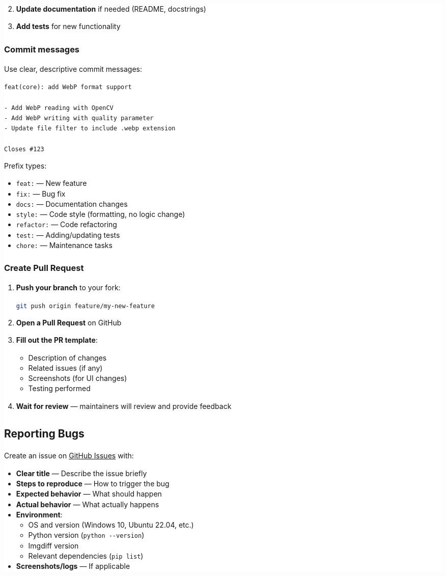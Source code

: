 2. **Update documentation** if needed (README, docstrings)

3. **Add tests** for new functionality

### Commit messages

Use clear, descriptive commit messages:

```
feat(core): add WebP format support

- Add WebP reading with OpenCV
- Add WebP writing with quality parameter
- Update file filter to include .webp extension

Closes #123
```

Prefix types:
- `feat:` — New feature
- `fix:` — Bug fix
- `docs:` — Documentation changes
- `style:` — Code style (formatting, no logic change)
- `refactor:` — Code refactoring
- `test:` — Adding/updating tests
- `chore:` — Maintenance tasks

### Create Pull Request

1. **Push your branch** to your fork:
   ```bash
   git push origin feature/my-new-feature
   ```

2. **Open a Pull Request** on GitHub

3. **Fill out the PR template**:
   - Description of changes
   - Related issues (if any)
   - Screenshots (for UI changes)
   - Testing performed

4. **Wait for review** — maintainers will review and provide feedback

## Reporting Bugs

Create an issue on [GitHub Issues](https://github.com/mikhalchankasm/Imgdiff/issues) with:

- **Clear title** — Describe the issue briefly
- **Steps to reproduce** — How to trigger the bug
- **Expected behavior** — What should happen
- **Actual behavior** — What actually happens
- **Environment**:
  - OS and version (Windows 10, Ubuntu 22.04, etc.)
  - Python version (`python --version`)
  - Imgdiff version
  - Relevant dependencies (`pip list`)
- **Screenshots/logs** — If applicable
